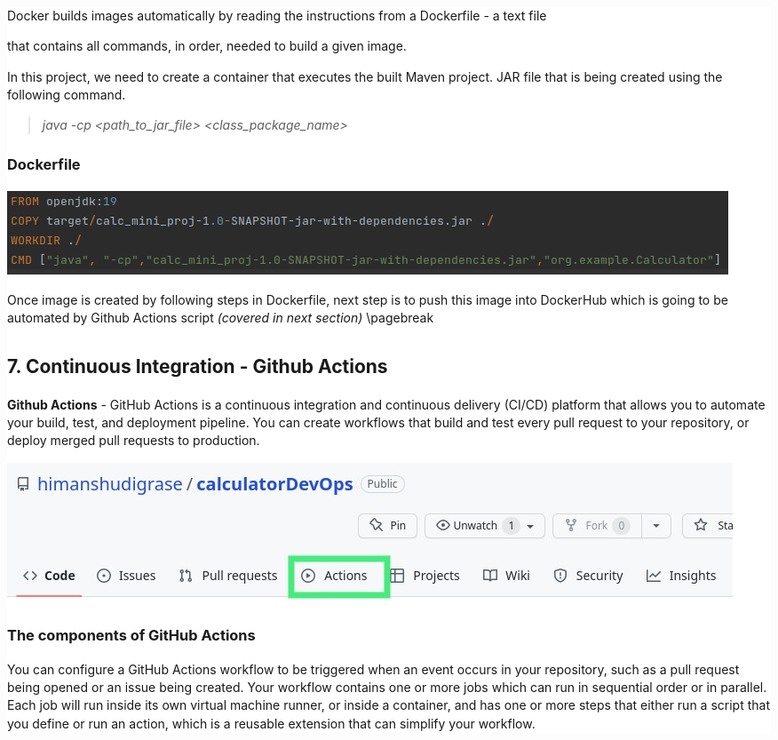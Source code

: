 Docker builds images automatically by reading the instructions from a Dockerfile - a text file

that contains all commands, in order, needed to build a given image.

In this project, we need to create a container that executes the built Maven project. JAR file that is being created using the following command.

>*java -cp <path\_to\_jar\_file> <class\_package\_name>*

### **Dockerfile**

![](14.png)

Once image is created by following steps in Dockerfile, next step is to push this image into DockerHub which is going to be automated by Github Actions script *(covered in next section)*
\pagebreak



## **7. Continuous Integration - Github Actions**

**Github Actions** - GitHub Actions is a continuous integration and continuous delivery (CI/CD) platform that allows you to automate your build, test, and deployment pipeline. You can create workflows that build and test every pull request to your repository, or deploy merged pull requests to production.

![](15.jpg)

### The components of GitHub Actions
You can configure a GitHub Actions workflow to be triggered when an event occurs in your repository, such as a pull request being opened or an issue being created. Your workflow contains one or more jobs which can run in sequential order or in parallel. Each job will run inside its own virtual machine runner, or inside a container, and has one or more steps that either run a script that you define or run an action, which is a reusable extension that can simplify your workflow.
